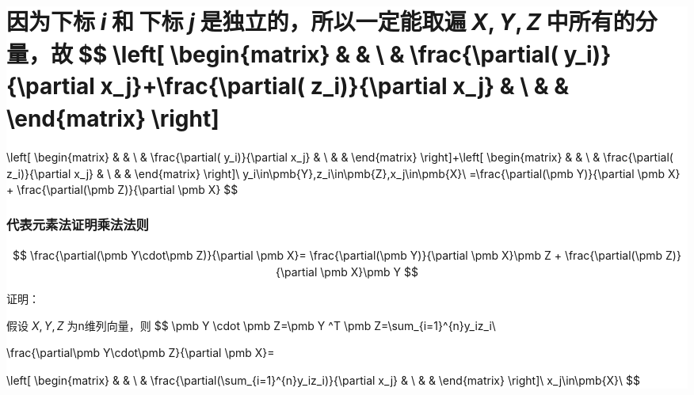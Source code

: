 因为下标 $i$ 和 下标 $j$ 是独立的，所以一定能取遍 $X,Y,Z$ 中所有的分量，故
$$
 \left[
 \begin{matrix}
    &  &  \\
    & \frac{\partial( y_i)}{\partial x_j}+\frac{\partial( z_i)}{\partial x_j} &  \\
   &  & 
  \end{matrix}
  \right]
  =
\left[
 \begin{matrix}
    &  &  \\
    & \frac{\partial( y_i)}{\partial x_j} &  \\
   &  & 
  \end{matrix}
  \right]+\left[
 \begin{matrix}
    &  &  \\
    & \frac{\partial( z_i)}{\partial x_j} &  \\
   &  & 
  \end{matrix}
  \right]\\
  y_i\in\pmb{Y},z_i\in\pmb{Z},x_j\in\pmb{X}\\
  =\frac{\partial(\pmb Y)}{\partial \pmb X}
+
\frac{\partial(\pmb Z)}{\partial \pmb X}
$$


### 代表元素法证明乘法法则

$$
\frac{\partial(\pmb Y\cdot\pmb Z)}{\partial \pmb X}=
\frac{\partial(\pmb Y)}{\partial \pmb X}\pmb Z
+
\frac{\partial(\pmb Z)}{\partial \pmb X}\pmb Y
$$

证明：

假设 $X,Y,Z$ 为n维列向量，则
$$
\pmb Y \cdot \pmb Z=\pmb Y ^T \pmb Z=\sum_{i=1}^{n}y_iz_i\\

\frac{\partial\pmb Y\cdot\pmb Z}{\partial \pmb X}=

 \left[
 \begin{matrix}
    &  &  \\
    & \frac{\partial(\sum_{i=1}^{n}y_iz_i)}{\partial x_j} &  \\
   &  & 
  \end{matrix}
  \right]\\
 x_j\in\pmb{X}\\
$$
